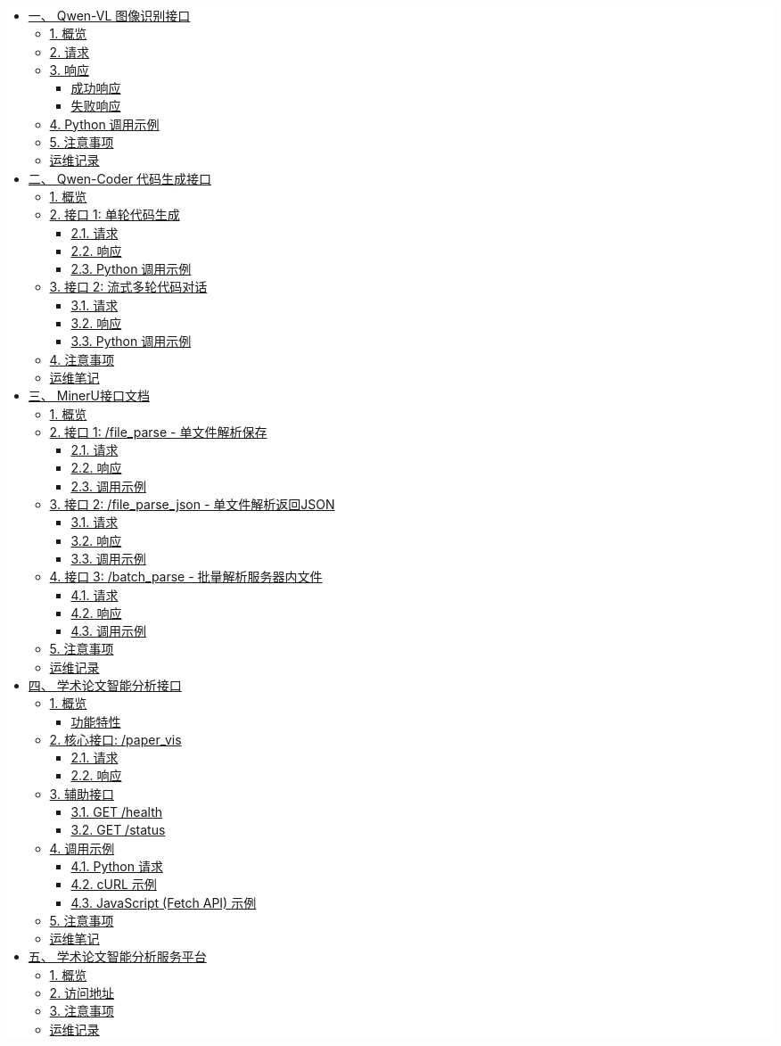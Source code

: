 - [一、 Qwen-VL 图像识别接口](#一-qwen-vl-图像识别接口)
  - [1. 概览](#1-概览)
  - [2. 请求](#2-请求)
  - [3. 响应](#3-响应)
      - [成功响应](#成功响应)
      - [失败响应](#失败响应)
  - [4. Python 调用示例](#4-python-调用示例)
  - [5. 注意事项](#5-注意事项)
  - [运维记录](#运维记录)
- [二、 Qwen-Coder 代码生成接口](#二-qwen-coder-代码生成接口)
  - [1. 概览](#1-概览-1)
  - [2. 接口 1: 单轮代码生成](#2-接口-1-单轮代码生成)
    - [2.1. 请求](#21-请求)
    - [2.2. 响应](#22-响应)
    - [2.3. Python 调用示例](#23-python-调用示例)
  - [3. 接口 2: 流式多轮代码对话](#3-接口-2-流式多轮代码对话)
    - [3.1. 请求](#31-请求)
    - [3.2. 响应](#32-响应)
    - [3.3. Python 调用示例](#33-python-调用示例)
  - [4. 注意事项](#4-注意事项)
  - [运维笔记](#运维笔记)
- [三、 MinerU接口文档](#三-mineru接口文档)
  - [1. 概览](#1-概览-2)
  - [2. 接口 1: /file\_parse - 单文件解析保存](#2-接口-1-file_parse---单文件解析保存)
    - [2.1. 请求](#21-请求-1)
    - [2.2. 响应](#22-响应-1)
    - [2.3. 调用示例](#23-调用示例)
  - [3. 接口 2: /file\_parse\_json - 单文件解析返回JSON](#3-接口-2-file_parse_json---单文件解析返回json)
    - [3.1. 请求](#31-请求-1)
    - [3.2. 响应](#32-响应-1)
    - [3.3. 调用示例](#33-调用示例)
  - [4. 接口 3: /batch\_parse - 批量解析服务器内文件](#4-接口-3-batch_parse---批量解析服务器内文件)
    - [4.1. 请求](#41-请求)
    - [4.2. 响应](#42-响应)
    - [4.3. 调用示例](#43-调用示例)
  - [5. 注意事项](#5-注意事项-1)
  - [运维记录](#运维记录-1)
- [四、 学术论文智能分析接口](#四-学术论文智能分析接口)
  - [1. 概览](#1-概览-3)
    - [功能特性](#功能特性)
  - [2. 核心接口: /paper\_vis](#2-核心接口-paper_vis)
    - [2.1. 请求](#21-请求-2)
    - [2.2. 响应](#22-响应-2)
  - [3. 辅助接口](#3-辅助接口)
    - [3.1. GET /health](#31-get-health)
    - [3.2. GET /status](#32-get-status)
  - [4. 调用示例](#4-调用示例)
    - [4.1. Python 请求](#41-python-请求)
    - [4.2. cURL 示例](#42-curl-示例)
    - [4.3. JavaScript (Fetch API) 示例](#43-javascript-fetch-api-示例)
  - [5. 注意事项](#5-注意事项-2)
  - [运维笔记](#运维笔记-1)
- [五、 学术论文智能分析服务平台](#五-学术论文智能分析服务平台)
  - [1. 概览](#1-概览-4)
  - [2. 访问地址](#2-访问地址)
  - [3. 注意事项](#3-注意事项)
  - [运维记录](#运维记录-2)
